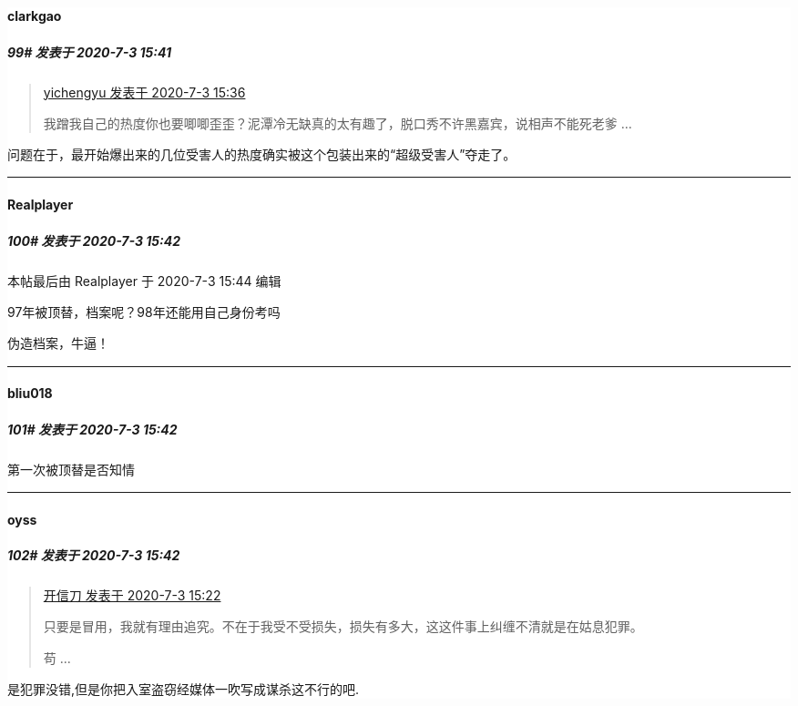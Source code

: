 ####  clarkgao  
##### 99#       发表于 2020-7-3 15:41



<blockquote><a href="httphttps://bbs.saraba1st.com/2b/forum.php?mod=redirect&amp;goto=findpost&amp;pid=48050813&amp;ptid=1945626" target="_blank">yichengyu 发表于 2020-7-3 15:36</a>

我蹭我自己的热度你也要唧唧歪歪？泥潭冷无缺真的太有趣了，脱口秀不许黑嘉宾，说相声不能死老爹 ...</blockquote>
问题在于，最开始爆出来的几位受害人的热度确实被这个包装出来的“超级受害人”夺走了。







*****

####  Realplayer  
##### 100#       发表于 2020-7-3 15:42



 本帖最后由 Realplayer 于 2020-7-3 15:44 编辑 

97年被顶替，档案呢？98年还能用自己身份考吗

伪造档案，牛逼！








*****

####  bliu018  
##### 101#       发表于 2020-7-3 15:42




第一次被顶替是否知情







*****

####  oyss  
##### 102#       发表于 2020-7-3 15:42



<blockquote><a href="httphttps://bbs.saraba1st.com/2b/forum.php?mod=redirect&amp;goto=findpost&amp;pid=48050562&amp;ptid=1945626" target="_blank">开信刀 发表于 2020-7-3 15:22</a>

只要是冒用，我就有理由追究。不在于我受不受损失，损失有多大，这这件事上纠缠不清就是在姑息犯罪。

苟 ...</blockquote>
是犯罪没错,但是你把入室盗窃经媒体一吹写成谋杀这不行的吧.
